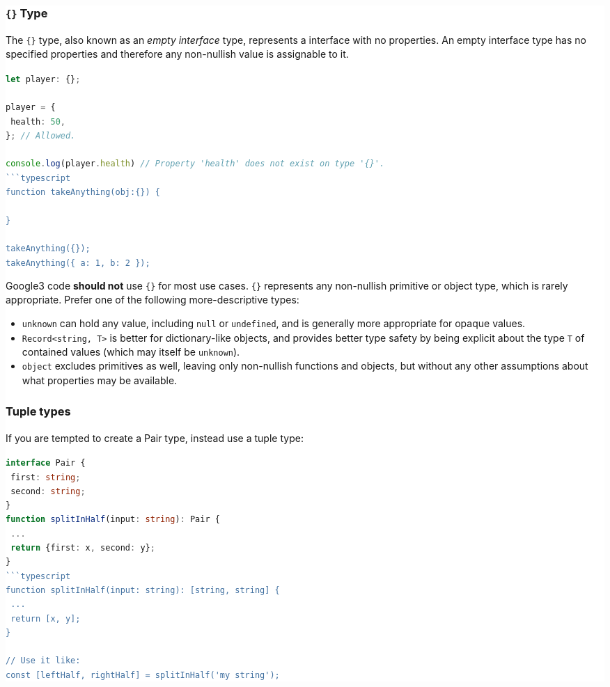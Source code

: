 ### `{}` Type
The `{}` type, also known as an *empty interface* type, represents a interface
with no properties. An empty interface type has no specified properties and
therefore any non-nullish value is assignable to it.

```typescript
let player: {};

player = {
 health: 50,
}; // Allowed.

console.log(player.health) // Property 'health' does not exist on type '{}'.
```typescript
function takeAnything(obj:{}) {

}

takeAnything({});
takeAnything({ a: 1, b: 2 });
```

Google3 code **should not** use `{}` for most use cases. `{}` represents any
non-nullish primitive or object type, which is rarely appropriate. Prefer one of
the following more-descriptive types:
* `unknown` can hold any value, including `null` or `undefined`, and is
generally more appropriate for opaque values.
* `Record<string, T>` is better for dictionary-like objects, and provides
better type safety by being explicit about the type `T` of contained values
(which may itself be `unknown`).
* `object` excludes primitives as well, leaving only non-nullish functions and
objects, but without any other assumptions about what properties may be
available.
### Tuple types
If you are tempted to create a Pair type, instead use a tuple type:

```typescript
interface Pair {
 first: string;
 second: string;
}
function splitInHalf(input: string): Pair {
 ...
 return {first: x, second: y};
}
```typescript
function splitInHalf(input: string): [string, string] {
 ...
 return [x, y];
}

// Use it like:
const [leftHalf, rightHalf] = splitInHalf('my string');
```
